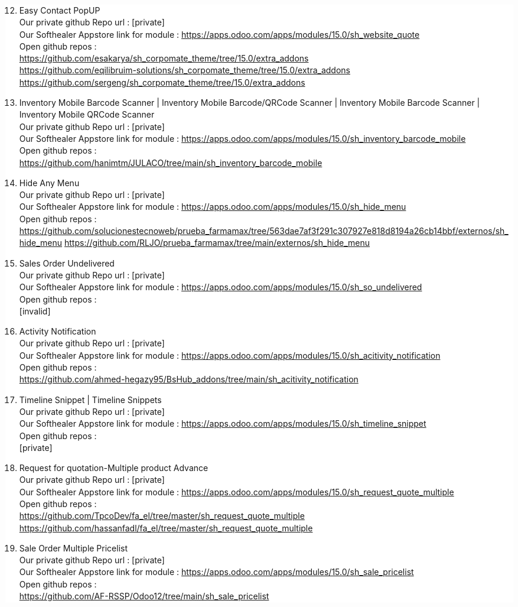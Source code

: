 12) Easy Contact PopUP    
Our private github Repo url : [private]    
Our Softhealer Appstore link for module : https://apps.odoo.com/apps/modules/15.0/sh_website_quote    
Open github repos :    
https://github.com/esakarya/sh_corpomate_theme/tree/15.0/extra_addons    
https://github.com/eqilibruim-solutions/sh_corpomate_theme/tree/15.0/extra_addons    
https://github.com/sergeng/sh_corpomate_theme/tree/15.0/extra_addons    
  
13) Inventory Mobile Barcode Scanner | Inventory Mobile Barcode/QRCode Scanner | Inventory Mobile Barcode Scanner | Inventory Mobile QRCode Scanner    
Our private github Repo url : [private]    
Our Softhealer Appstore link for module : https://apps.odoo.com/apps/modules/15.0/sh_inventory_barcode_mobile    
Open github repos :    
https://github.com/hanimtm/JULACO/tree/main/sh_inventory_barcode_mobile    
  
14) Hide Any Menu    
Our private github Repo url : [private]    
Our Softhealer Appstore link for module : https://apps.odoo.com/apps/modules/15.0/sh_hide_menu    
Open github repos :    
https://github.com/solucionestecnoweb/prueba_farmamax/tree/563dae7af3f291c307927e818d8194a26cb14bbf/externos/sh_hide_menu https://github.com/RLJO/prueba_farmamax/tree/main/externos/sh_hide_menu    
  
15) Sales Order Undelivered    
Our private github Repo url : [private]    
Our Softhealer Appstore link for module : https://apps.odoo.com/apps/modules/15.0/sh_so_undelivered  
Open github repos :    
[invalid]    
  
16) Activity Notification    
Our private github Repo url : [private]    
Our Softhealer Appstore link for module : https://apps.odoo.com/apps/modules/15.0/sh_acitivity_notification    
Open github repos :    
https://github.com/ahmed-hegazy95/BsHub_addons/tree/main/sh_acitivity_notification  
  
17) Timeline Snippet | Timeline Snippets    
Our private github Repo url : [private]    
Our Softhealer Appstore link for module : https://apps.odoo.com/apps/modules/15.0/sh_timeline_snippet    
Open github repos :    
[private]    
  
18) Request for quotation-Multiple product Advance    
Our private github Repo url : [private]    
Our Softhealer Appstore link for module : https://apps.odoo.com/apps/modules/15.0/sh_request_quote_multiple    
Open github repos :    
https://github.com/TpcoDev/fa_el/tree/master/sh_request_quote_multiple    
https://github.com/hassanfadl/fa_el/tree/master/sh_request_quote_multiple  
  
19) Sale Order Multiple Pricelist    
Our private github Repo url : [private]    
Our Softhealer Appstore link for module : https://apps.odoo.com/apps/modules/15.0/sh_sale_pricelist    
Open github repos :    
https://github.com/AF-RSSP/Odoo12/tree/main/sh_sale_pricelist    
  